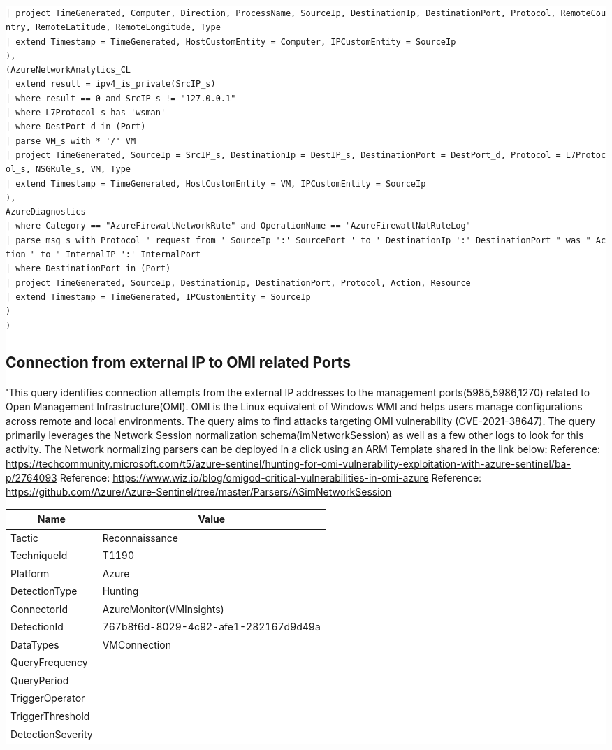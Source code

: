 ```kql
| project TimeGenerated, Computer, Direction, ProcessName, SourceIp, DestinationIp, DestinationPort, Protocol, RemoteCountry, RemoteLatitude, RemoteLongitude, Type
| extend Timestamp = TimeGenerated, HostCustomEntity = Computer, IPCustomEntity = SourceIp
),
(AzureNetworkAnalytics_CL
| extend result = ipv4_is_private(SrcIP_s) 
| where result == 0 and SrcIP_s != "127.0.0.1"
| where L7Protocol_s has 'wsman'
| where DestPort_d in (Port)
| parse VM_s with * '/' VM 
| project TimeGenerated, SourceIp = SrcIP_s, DestinationIp = DestIP_s, DestinationPort = DestPort_d, Protocol = L7Protocol_s, NSGRule_s, VM, Type
| extend Timestamp = TimeGenerated, HostCustomEntity = VM, IPCustomEntity = SourceIp
),
AzureDiagnostics
| where Category == "AzureFirewallNetworkRule" and OperationName == "AzureFirewallNatRuleLog"
| parse msg_s with Protocol ' request from ' SourceIp ':' SourcePort ' to ' DestinationIp ':' DestinationPort " was " Action " to " InternalIP ':' InternalPort
| where DestinationPort in (Port)
| project TimeGenerated, SourceIp, DestinationIp, DestinationPort, Protocol, Action, Resource
| extend Timestamp = TimeGenerated, IPCustomEntity = SourceIp
)
)

```

## Connection from external IP to OMI related Ports

'This query identifies connection attempts from the external IP addresses to the management ports(5985,5986,1270) related to Open Management Infrastructure(OMI). 
 OMI is the Linux equivalent of Windows WMI and helps users manage configurations across remote and local environments. 
 The query aims to find attacks targeting OMI vulnerability (CVE-2021-38647). The query primarily leverages the Network Session normalization schema(imNetworkSession) 
 as well as a few other logs to look for this activity. The Network normalizing parsers can be deployed in a click using an ARM Template shared in the link below:
 Reference: https://techcommunity.microsoft.com/t5/azure-sentinel/hunting-for-omi-vulnerability-exploitation-with-azure-sentinel/ba-p/2764093
 Reference: https://www.wiz.io/blog/omigod-critical-vulnerabilities-in-omi-azure
 Reference: https://github.com/Azure/Azure-Sentinel/tree/master/Parsers/ASimNetworkSession

|Name | Value |
| --- | --- |
|Tactic | Reconnaissance|
|TechniqueId | T1190|
|Platform | Azure|
|DetectionType | Hunting |
|ConnectorId | AzureMonitor(VMInsights) |
|DetectionId | 767b8f6d-8029-4c92-afe1-282167d9d49a |
|DataTypes | VMConnection |
|QueryFrequency |  |
|QueryPeriod |  |
|TriggerOperator |  |
|TriggerThreshold |  |
|DetectionSeverity |  |